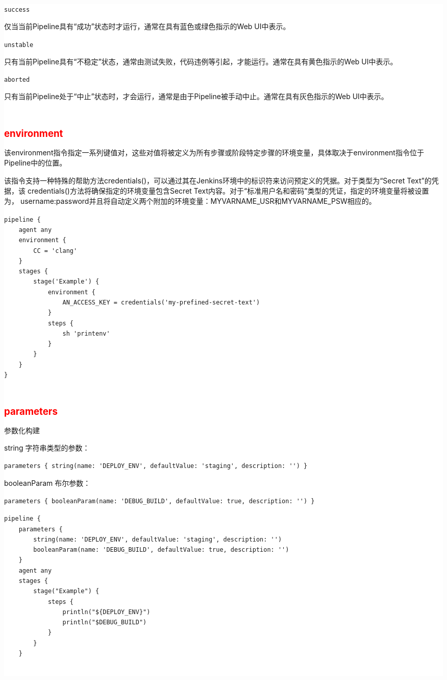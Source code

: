 <code>success</code>

仅当当前Pipeline具有“成功”状态时才运行，通常在具有蓝色或绿色指示的Web UI中表示。

<code>unstable</code>

只有当前Pipeline具有“不稳定”状态，通常由测试失败，代码违例等引起，才能运行。通常在具有黄色指示的Web UI中表示。

<code>aborted</code>

只有当前Pipeline处于“中止”状态时，才会运行，通常是由于Pipeline被手动中止。通常在具有灰色指示的Web UI中表示。

&nbsp;

<span style="color: #ff0000;"><span style="font-size: 18.6667px;"><b>environment</b></span></span>

该environment指令指定一系列键值对，这些对值将被定义为所有步骤或阶段特定步骤的环境变量，具体取决于environment指令位于Pipeline中的位置。

该指令支持一种特殊的帮助方法credentials()，可以通过其在Jenkins环境中的标识符来访问预定义的凭据。对于类型为“Secret Text”的凭据，该 credentials()方法将确保指定的环境变量包含Secret Text内容。对于“标准用户名和密码”类型的凭证，指定的环境变量将被设置为， username:password并且将自动定义两个附加的环境变量：MYVARNAME_USR和MYVARNAME_PSW相应的。
<pre class="pure-highlightjs"><code class="null">pipeline {
    agent any
    environment { 
        CC = 'clang'
    }
    stages {
        stage('Example') {
            environment { 
                AN_ACCESS_KEY = credentials('my-prefined-secret-text') 
            }
            steps {
                sh 'printenv'
            }
        }
    }
}</code></pre>
&nbsp;

<span style="color: #ff0000; font-size: 14pt;"><strong>parameters</strong></span>

参数化构建

string 字符串类型的参数：
<pre class="pure-highlightjs"><code class="null">parameters { string(name: 'DEPLOY_ENV', defaultValue: 'staging', description: '') }
</code></pre>
booleanParam 布尔参数：
<pre class="pure-highlightjs"><code class="null">parameters { booleanParam(name: 'DEBUG_BUILD', defaultValue: true, description: '') }
</code></pre>
<pre class="pure-highlightjs"><code class="null">pipeline {
    parameters { 
        string(name: 'DEPLOY_ENV', defaultValue: 'staging', description: '') 
        booleanParam(name: 'DEBUG_BUILD', defaultValue: true, description: '') 
    }
    agent any
    stages {
        stage("Example") {
            steps {
                println("${DEPLOY_ENV}")
                println("$DEBUG_BUILD")
            }
        }
    }</code></pre>
&nbsp;
